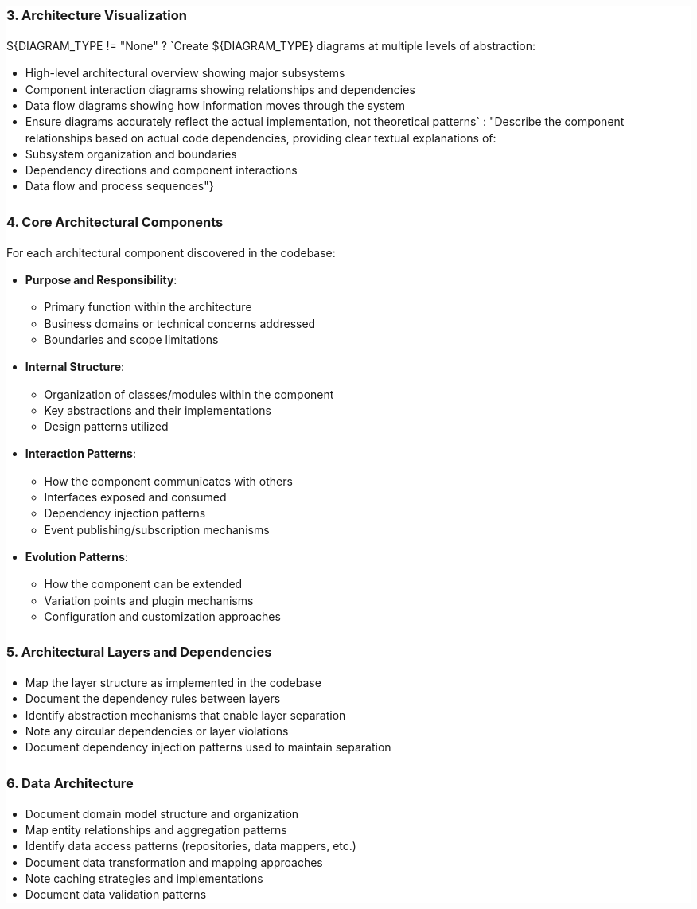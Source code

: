 ### 3. Architecture Visualization

${DIAGRAM_TYPE != "None" ? `Create ${DIAGRAM_TYPE} diagrams at multiple levels of abstraction:

- High-level architectural overview showing major subsystems
- Component interaction diagrams showing relationships and dependencies
- Data flow diagrams showing how information moves through the system
- Ensure diagrams accurately reflect the actual implementation, not theoretical patterns` : "Describe the component relationships based on actual code dependencies, providing clear textual explanations of:
- Subsystem organization and boundaries
- Dependency directions and component interactions
- Data flow and process sequences"}

### 4. Core Architectural Components

For each architectural component discovered in the codebase:

- **Purpose and Responsibility**:
  - Primary function within the architecture
  - Business domains or technical concerns addressed
  - Boundaries and scope limitations

- **Internal Structure**:
  - Organization of classes/modules within the component
  - Key abstractions and their implementations
  - Design patterns utilized

- **Interaction Patterns**:
  - How the component communicates with others
  - Interfaces exposed and consumed
  - Dependency injection patterns
  - Event publishing/subscription mechanisms

- **Evolution Patterns**:
  - How the component can be extended
  - Variation points and plugin mechanisms
  - Configuration and customization approaches

### 5. Architectural Layers and Dependencies

- Map the layer structure as implemented in the codebase
- Document the dependency rules between layers
- Identify abstraction mechanisms that enable layer separation
- Note any circular dependencies or layer violations
- Document dependency injection patterns used to maintain separation

### 6. Data Architecture

- Document domain model structure and organization
- Map entity relationships and aggregation patterns
- Identify data access patterns (repositories, data mappers, etc.)
- Document data transformation and mapping approaches
- Note caching strategies and implementations
- Document data validation patterns

